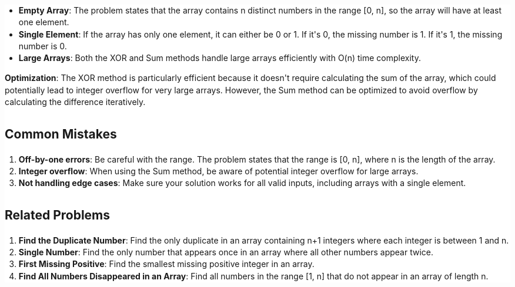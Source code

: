 - **Empty Array**: The problem states that the array contains n distinct numbers in the range [0, n], so the array will have at least one element.
- **Single Element**: If the array has only one element, it can either be 0 or 1. If it's 0, the missing number is 1. If it's 1, the missing number is 0.
- **Large Arrays**: Both the XOR and Sum methods handle large arrays efficiently with O(n) time complexity.

**Optimization**: The XOR method is particularly efficient because it doesn't require calculating the sum of the array, which could potentially lead to integer overflow for very large arrays. However, the Sum method can be optimized to avoid overflow by calculating the difference iteratively.

## Common Mistakes

1. **Off-by-one errors**: Be careful with the range. The problem states that the range is [0, n], where n is the length of the array.
2. **Integer overflow**: When using the Sum method, be aware of potential integer overflow for large arrays.
3. **Not handling edge cases**: Make sure your solution works for all valid inputs, including arrays with a single element.

## Related Problems

1. **Find the Duplicate Number**: Find the only duplicate in an array containing n+1 integers where each integer is between 1 and n.
2. **Single Number**: Find the only number that appears once in an array where all other numbers appear twice.
3. **First Missing Positive**: Find the smallest missing positive integer in an array.
4. **Find All Numbers Disappeared in an Array**: Find all numbers in the range [1, n] that do not appear in an array of length n. 
